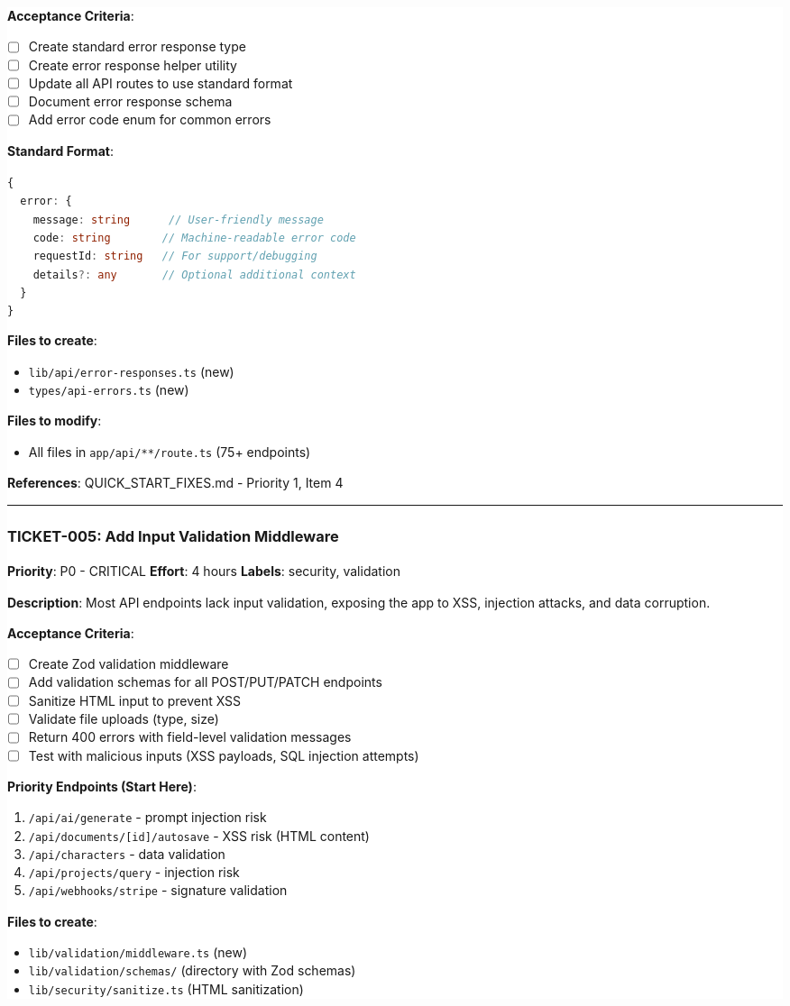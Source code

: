 **Acceptance Criteria**:
- [ ] Create standard error response type
- [ ] Create error response helper utility
- [ ] Update all API routes to use standard format
- [ ] Document error response schema
- [ ] Add error code enum for common errors

**Standard Format**:
```typescript
{
  error: {
    message: string      // User-friendly message
    code: string        // Machine-readable error code
    requestId: string   // For support/debugging
    details?: any       // Optional additional context
  }
}
```

**Files to create**:
- `lib/api/error-responses.ts` (new)
- `types/api-errors.ts` (new)

**Files to modify**:
- All files in `app/api/**/route.ts` (75+ endpoints)

**References**: QUICK_START_FIXES.md - Priority 1, Item 4

---

### TICKET-005: Add Input Validation Middleware
**Priority**: P0 - CRITICAL
**Effort**: 4 hours
**Labels**: security, validation

**Description**:
Most API endpoints lack input validation, exposing the app to XSS, injection attacks, and data corruption.

**Acceptance Criteria**:
- [ ] Create Zod validation middleware
- [ ] Add validation schemas for all POST/PUT/PATCH endpoints
- [ ] Sanitize HTML input to prevent XSS
- [ ] Validate file uploads (type, size)
- [ ] Return 400 errors with field-level validation messages
- [ ] Test with malicious inputs (XSS payloads, SQL injection attempts)

**Priority Endpoints (Start Here)**:
1. `/api/ai/generate` - prompt injection risk
2. `/api/documents/[id]/autosave` - XSS risk (HTML content)
3. `/api/characters` - data validation
4. `/api/projects/query` - injection risk
5. `/api/webhooks/stripe` - signature validation

**Files to create**:
- `lib/validation/middleware.ts` (new)
- `lib/validation/schemas/` (directory with Zod schemas)
- `lib/security/sanitize.ts` (HTML sanitization)
